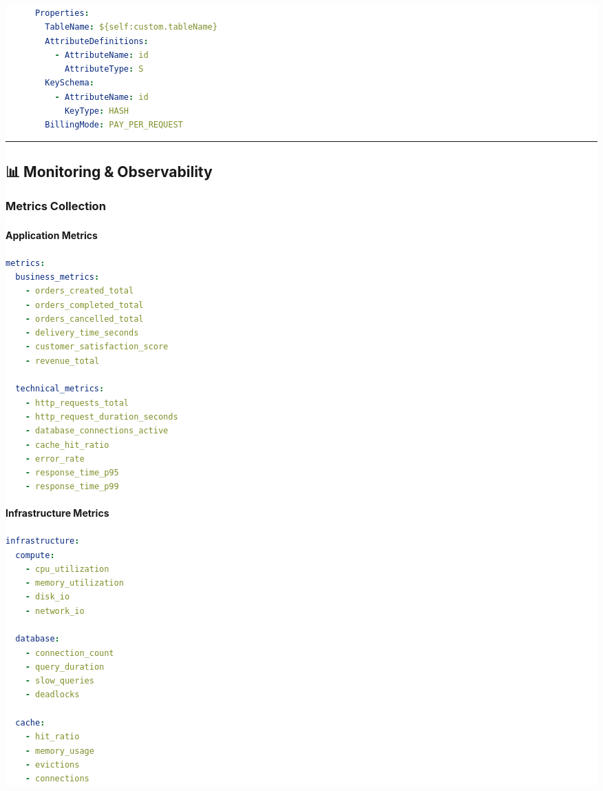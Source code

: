 ```yaml
      Properties:
        TableName: ${self:custom.tableName}
        AttributeDefinitions:
          - AttributeName: id
            AttributeType: S
        KeySchema:
          - AttributeName: id
            KeyType: HASH
        BillingMode: PAY_PER_REQUEST
```

---

## 📊 **Monitoring & Observability**

### **Metrics Collection**

#### **Application Metrics**
```yaml
metrics:
  business_metrics:
    - orders_created_total
    - orders_completed_total
    - orders_cancelled_total
    - delivery_time_seconds
    - customer_satisfaction_score
    - revenue_total
  
  technical_metrics:
    - http_requests_total
    - http_request_duration_seconds
    - database_connections_active
    - cache_hit_ratio
    - error_rate
    - response_time_p95
    - response_time_p99
```

#### **Infrastructure Metrics**
```yaml
infrastructure:
  compute:
    - cpu_utilization
    - memory_utilization
    - disk_io
    - network_io
  
  database:
    - connection_count
    - query_duration
    - slow_queries
    - deadlocks
  
  cache:
    - hit_ratio
    - memory_usage
    - evictions
    - connections
```
